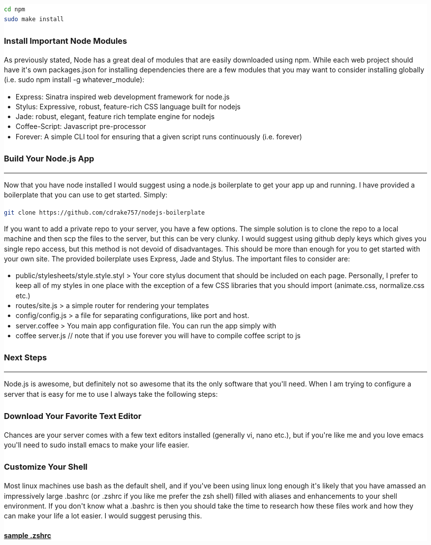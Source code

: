 ```sh
cd npm
sudo make install
```
### Install Important Node Modules
As previously stated, Node has a great deal of modules that are easily downloaded using npm. While each web project should have it's own packages.json for installing dependencies there are a few modules that you may want to consider installing globally (i.e. sudo npm install -g whatever_module):
* Express: Sinatra inspired web development framework for node.js
* Stylus: Expressive, robust, feature-rich CSS language built for nodejs
* Jade: robust, elegant, feature rich template engine for nodejs
* Coffee-Script: Javascript pre-processor
* Forever: A simple CLI tool for ensuring that a given script runs continuously (i.e. forever)

### Build Your Node.js App
------
Now that you have node installed I would suggest using a node.js boilerplate to get your app up and running. I have provided a boilerplate that you can use to get started. Simply:
```sh
git clone https://github.com/cdrake757/nodejs-boilerplate
```
If you want to add a private repo to your server, you have a few options. The simple solution is to clone the repo to a local machine and then scp the files to the server, but this can be very clunky. I would suggest using github deply keys which gives you single repo access, but this method is not devoid of disadvantages. <insert a link on deploy keys> This should be more than enough for you to get started with your own site. The provided boilerplate uses Express, Jade and Stylus. The important files to consider are:
* public/stylesheets/style.style.styl > Your core stylus document that should be included on each page. Personally, I prefer to keep all of my styles in one place with the exception of a few CSS libraries that you should import (animate.css, normalize.css etc.)
* routes/site.js > a simple router for rendering your templates
* config/config.js > a file for separating configurations, like port and host.
* server.coffee > You main app configuration file. You can run the app simply with
* coffee server.js // note that if you use forever you will have to compile coffee script to js

### Next Steps
------
Node.js is awesome, but definitely not so awesome that its the only software that you'll need. When I am trying to configure a server that is easy for me to use I always take the following steps:

### Download Your Favorite Text Editor
Chances are your server comes with a few text editors installed (generally vi, nano etc.), but if you're like me and you love emacs you'll need to sudo install emacs to make your life easier. 
 
### Customize Your Shell
Most linux machines use bash as the default shell, and if you've been using linux long enough it's likely that you have amassed an impressively large .bashrc (or .zshrc if you like me prefer the zsh shell) filled with aliases and enhancements to your shell environment. If you don't know what a .bashrc is then you should take the time to research how these files work and how they can make your life a lot easier. I would suggest perusing this.
#### [sample .zshrc](https://gist.github.com/cdrake757/4619637)
